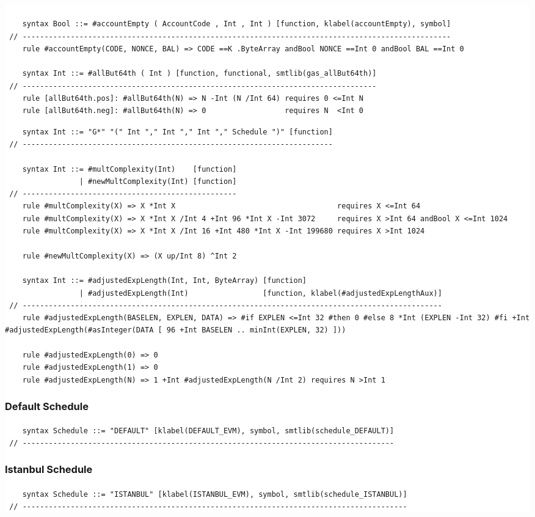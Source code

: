 ```k

    syntax Bool ::= #accountEmpty ( AccountCode , Int , Int ) [function, klabel(accountEmpty), symbol]
 // --------------------------------------------------------------------------------------------------
    rule #accountEmpty(CODE, NONCE, BAL) => CODE ==K .ByteArray andBool NONCE ==Int 0 andBool BAL ==Int 0

    syntax Int ::= #allBut64th ( Int ) [function, functional, smtlib(gas_allBut64th)]
 // ---------------------------------------------------------------------------------
    rule [allBut64th.pos]: #allBut64th(N) => N -Int (N /Int 64) requires 0 <=Int N
    rule [allBut64th.neg]: #allBut64th(N) => 0                  requires N  <Int 0
```

```k
    syntax Int ::= "G*" "(" Int "," Int "," Int "," Schedule ")" [function]
 // -----------------------------------------------------------------------

    syntax Int ::= #multComplexity(Int)    [function]
                 | #newMultComplexity(Int) [function]
 // -------------------------------------------------
    rule #multComplexity(X) => X *Int X                                     requires X <=Int 64
    rule #multComplexity(X) => X *Int X /Int 4 +Int 96 *Int X -Int 3072     requires X >Int 64 andBool X <=Int 1024
    rule #multComplexity(X) => X *Int X /Int 16 +Int 480 *Int X -Int 199680 requires X >Int 1024

    rule #newMultComplexity(X) => (X up/Int 8) ^Int 2

    syntax Int ::= #adjustedExpLength(Int, Int, ByteArray) [function]
                 | #adjustedExpLength(Int)                 [function, klabel(#adjustedExpLengthAux)]
 // ------------------------------------------------------------------------------------------------
    rule #adjustedExpLength(BASELEN, EXPLEN, DATA) => #if EXPLEN <=Int 32 #then 0 #else 8 *Int (EXPLEN -Int 32) #fi +Int #adjustedExpLength(#asInteger(DATA [ 96 +Int BASELEN .. minInt(EXPLEN, 32) ]))

    rule #adjustedExpLength(0) => 0
    rule #adjustedExpLength(1) => 0
    rule #adjustedExpLength(N) => 1 +Int #adjustedExpLength(N /Int 2) requires N >Int 1
```

### Default Schedule

```k
    syntax Schedule ::= "DEFAULT" [klabel(DEFAULT_EVM), symbol, smtlib(schedule_DEFAULT)]
 // -------------------------------------------------------------------------------------
```

### Istanbul Schedule

```k
    syntax Schedule ::= "ISTANBUL" [klabel(ISTANBUL_EVM), symbol, smtlib(schedule_ISTANBUL)]
 // ----------------------------------------------------------------------------------------
```
